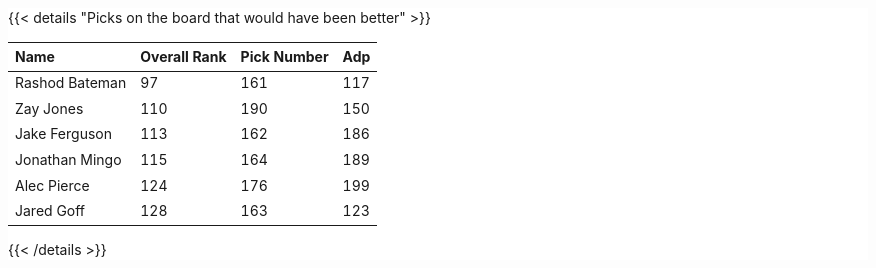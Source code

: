 {{< details "Picks on the board that would have been better" >}}

<table  class="dataframe">
  <thead>
    <tr style="text-align: left;">
      <th>Name</th>
      <th>Overall Rank</th>
      <th>Pick Number</th>
      <th>Adp</th>
    </tr>
  </thead>
  <tbody>
    <tr>
      <td>Rashod Bateman</td>
      <td>97</td>
      <td>161</td>
      <td>117</td>
    </tr>
    <tr>
      <td>Zay Jones</td>
      <td>110</td>
      <td>190</td>
      <td>150</td>
    </tr>
    <tr>
      <td>Jake Ferguson</td>
      <td>113</td>
      <td>162</td>
      <td>186</td>
    </tr>
    <tr>
      <td>Jonathan Mingo</td>
      <td>115</td>
      <td>164</td>
      <td>189</td>
    </tr>
    <tr>
      <td>Alec Pierce</td>
      <td>124</td>
      <td>176</td>
      <td>199</td>
    </tr>
    <tr>
      <td>Jared Goff</td>
      <td>128</td>
      <td>163</td>
      <td>123</td>
    </tr>
  </tbody>
</table>

{{< /details >}}
